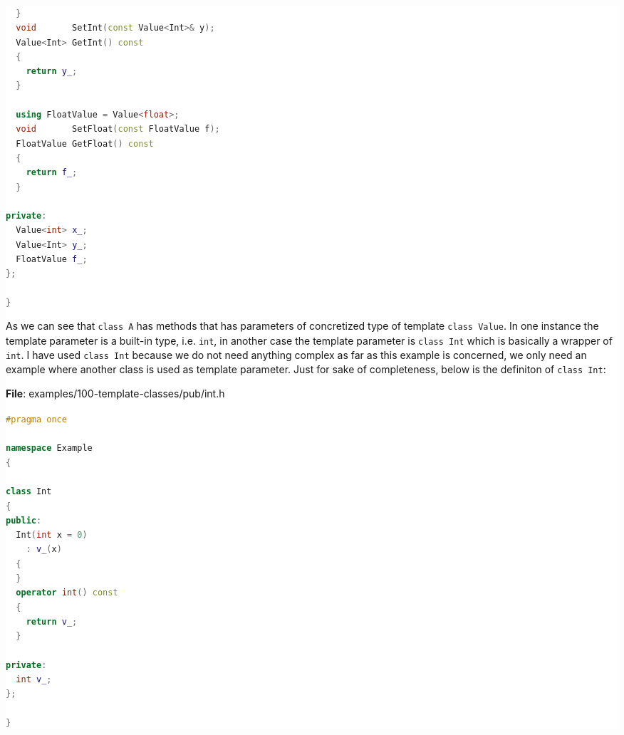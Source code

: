 ```c++
  }
  void       SetInt(const Value<Int>& y);
  Value<Int> GetInt() const
  {
    return y_;
  }

  using FloatValue = Value<float>;
  void       SetFloat(const FloatValue f);
  FloatValue GetFloat() const
  {
    return f_;
  }

private:
  Value<int> x_;
  Value<Int> y_;
  FloatValue f_;
};

}

```

As we can see that `class A` has methods that has parameters of concretized type of template `class Value`. In one instance the template parameter is a built-in type, i.e. `int`, in another case the template parameter is `class Int` which is basically a wrapper of `int`. I have used `class Int` because we do not need anything complex as far as this example is concerned, we only need an example where another class is used as template parameter. Just for sake of completeness, below is the definiton of `class Int`:

**File**: examples/100-template-classes/pub/int.h
```c++
#pragma once

namespace Example
{

class Int
{
public:
  Int(int x = 0)
    : v_(x)
  {
  }
  operator int() const
  {
    return v_;
  }

private:
  int v_;
};

}
```
